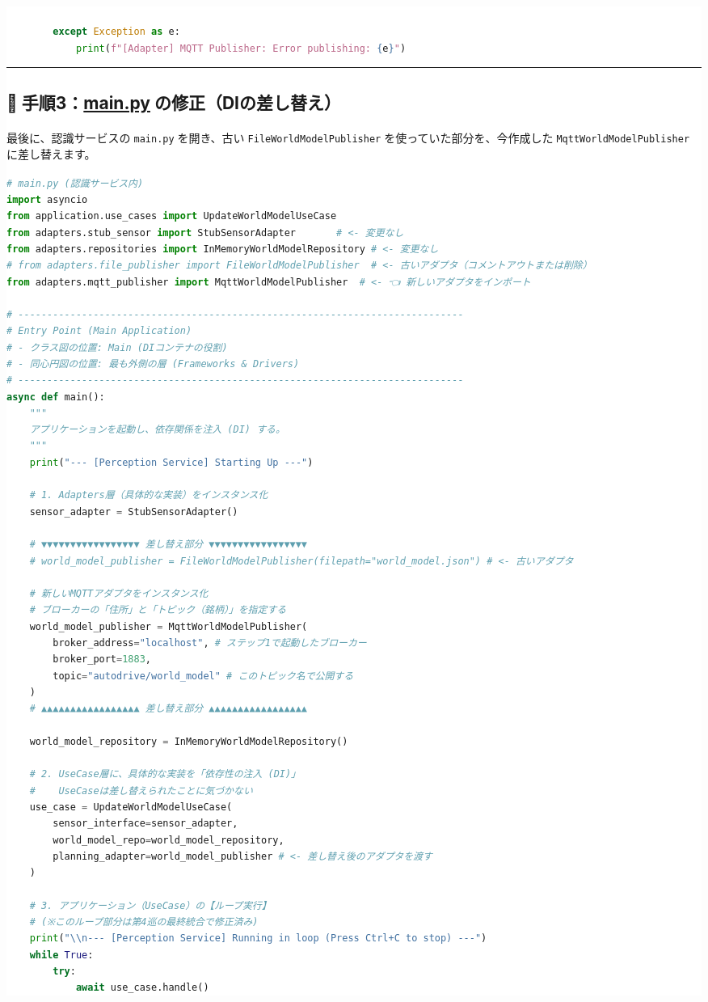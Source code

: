 ```python

        except Exception as e:
            print(f"[Adapter] MQTT Publisher: Error publishing: {e}")

```

---

## 🚀 手順3：[main.py](http://main.py/) の修正（DIの差し替え）

最後に、認識サービスの `main.py` を開き、古い `FileWorldModelPublisher` を使っていた部分を、今作成した `MqttWorldModelPublisher` に差し替えます。

```python
# main.py (認識サービス内)
import asyncio
from application.use_cases import UpdateWorldModelUseCase
from adapters.stub_sensor import StubSensorAdapter       # <- 変更なし
from adapters.repositories import InMemoryWorldModelRepository # <- 変更なし
# from adapters.file_publisher import FileWorldModelPublisher  # <- 古いアダプタ（コメントアウトまたは削除）
from adapters.mqtt_publisher import MqttWorldModelPublisher  # <- 👈 新しいアダプタをインポート

# -----------------------------------------------------------------------------
# Entry Point (Main Application)
# - クラス図の位置: Main (DIコンテナの役割)
# - 同心円図の位置: 最も外側の層 (Frameworks & Drivers)
# -----------------------------------------------------------------------------
async def main():
    """
    アプリケーションを起動し、依存関係を注入 (DI) する。
    """
    print("--- [Perception Service] Starting Up ---")

    # 1. Adapters層（具体的な実装）をインスタンス化
    sensor_adapter = StubSensorAdapter()

    # ▼▼▼▼▼▼▼▼▼▼▼▼▼▼▼▼▼ 差し替え部分 ▼▼▼▼▼▼▼▼▼▼▼▼▼▼▼▼▼
    # world_model_publisher = FileWorldModelPublisher(filepath="world_model.json") # <- 古いアダプタ

    # 新しいMQTTアダプタをインスタンス化
    # ブローカーの「住所」と「トピック（銘柄）」を指定する
    world_model_publisher = MqttWorldModelPublisher(
        broker_address="localhost", # ステップ1で起動したブローカー
        broker_port=1883,
        topic="autodrive/world_model" # このトピック名で公開する
    )
    # ▲▲▲▲▲▲▲▲▲▲▲▲▲▲▲▲▲ 差し替え部分 ▲▲▲▲▲▲▲▲▲▲▲▲▲▲▲▲▲

    world_model_repository = InMemoryWorldModelRepository()

    # 2. UseCase層に、具体的な実装を「依存性の注入 (DI)」
    #    UseCaseは差し替えられたことに気づかない
    use_case = UpdateWorldModelUseCase(
        sensor_interface=sensor_adapter,
        world_model_repo=world_model_repository,
        planning_adapter=world_model_publisher # <- 差し替え後のアダプタを渡す
    )

    # 3. アプリケーション（UseCase）の【ループ実行】
    # (※このループ部分は第4巡の最終統合で修正済み)
    print("\\n--- [Perception Service] Running in loop (Press Ctrl+C to stop) ---")
    while True:
        try:
            await use_case.handle()
```